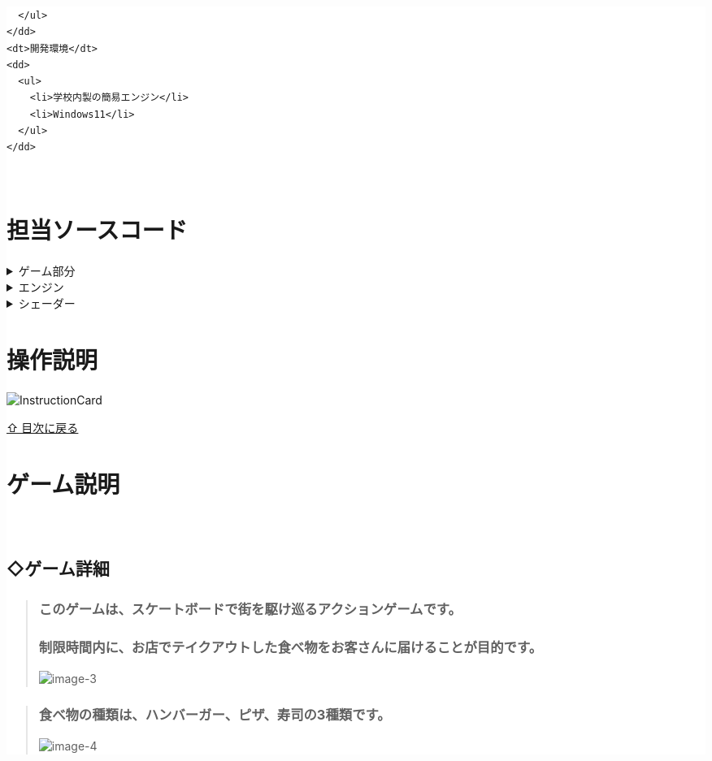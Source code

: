      </ul>
    </dd>
    <dt>開発環境</dt>
    <dd>
      <ul>
        <li>学校内製の簡易エンジン</li>
        <li>Windows11</li>
      </ul>
    </dd>
  </dl>
</section>

<br />


# 担当ソースコード
<details><summary>
  ゲーム部分
  </summary></details>

</details>

<details><summary>
   エンジン
   </summary></details>

<details><summary>
   シェーダー
   </summary></details>

# 操作説明
<img width="1920" height="1080" alt="InstructionCard" src="https://github.com/user-attachments/assets/e3a3e2db-71dd-4a56-ae97-815ef114b337" />


<br />

[⇧ 目次に戻る](#目次)

<a id="game-detail"></a>
# ゲーム説明
<br />

 ## ◇ゲーム詳細
> ### このゲームは、スケートボードで街を駆け巡るアクションゲームです。
> ### 制限時間内に、お店でテイクアウトした食べ物をお客さんに届けることが目的です。
> <img width="960" height="516" alt="image-3" src="https://github.com/user-attachments/assets/35f20fc3-b2ab-4489-885e-b0148a62bd47" />

> ### 食べ物の種類は、ハンバーガー、ピザ、寿司の3種類です。
> <img width="960" height="540" alt="image-4" src="https://github.com/user-attachments/assets/a7e399ff-614f-4801-a6c6-10d12192fce6" />
